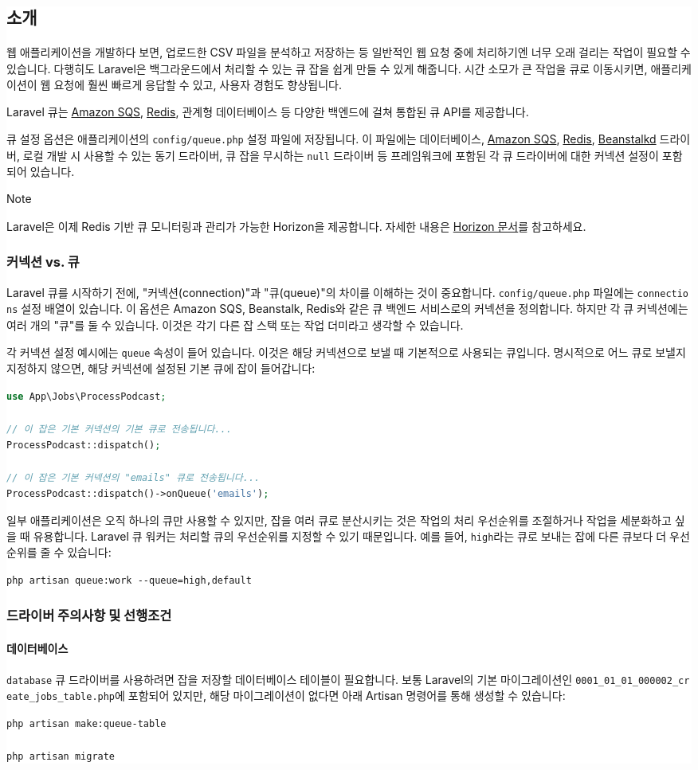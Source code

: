 <a name="introduction"></a>
## 소개

웹 애플리케이션을 개발하다 보면, 업로드한 CSV 파일을 분석하고 저장하는 등 일반적인 웹 요청 중에 처리하기엔 너무 오래 걸리는 작업이 필요할 수 있습니다. 다행히도 Laravel은 백그라운드에서 처리할 수 있는 큐 잡을 쉽게 만들 수 있게 해줍니다. 시간 소모가 큰 작업을 큐로 이동시키면, 애플리케이션이 웹 요청에 훨씬 빠르게 응답할 수 있고, 사용자 경험도 향상됩니다.

Laravel 큐는 [Amazon SQS](https://aws.amazon.com/sqs/), [Redis](https://redis.io), 관계형 데이터베이스 등 다양한 백엔드에 걸쳐 통합된 큐 API를 제공합니다.

큐 설정 옵션은 애플리케이션의 `config/queue.php` 설정 파일에 저장됩니다. 이 파일에는 데이터베이스, [Amazon SQS](https://aws.amazon.com/sqs/), [Redis](https://redis.io), [Beanstalkd](https://beanstalkd.github.io/) 드라이버, 로컬 개발 시 사용할 수 있는 동기 드라이버, 큐 잡을 무시하는 `null` 드라이버 등 프레임워크에 포함된 각 큐 드라이버에 대한 커넥션 설정이 포함되어 있습니다.

> [!NOTE]
> Laravel은 이제 Redis 기반 큐 모니터링과 관리가 가능한 Horizon을 제공합니다. 자세한 내용은 [Horizon 문서](/docs/{{version}}/horizon)를 참고하세요.

<a name="connections-vs-queues"></a>
### 커넥션 vs. 큐

Laravel 큐를 시작하기 전에, "커넥션(connection)"과 "큐(queue)"의 차이를 이해하는 것이 중요합니다. `config/queue.php` 파일에는 `connections` 설정 배열이 있습니다. 이 옵션은 Amazon SQS, Beanstalk, Redis와 같은 큐 백엔드 서비스로의 커넥션을 정의합니다. 하지만 각 큐 커넥션에는 여러 개의 "큐"를 둘 수 있습니다. 이것은 각기 다른 잡 스택 또는 작업 더미라고 생각할 수 있습니다.

각 커넥션 설정 예시에는 `queue` 속성이 들어 있습니다. 이것은 해당 커넥션으로 보낼 때 기본적으로 사용되는 큐입니다. 명시적으로 어느 큐로 보낼지 지정하지 않으면, 해당 커넥션에 설정된 기본 큐에 잡이 들어갑니다:

```php
use App\Jobs\ProcessPodcast;

// 이 잡은 기본 커넥션의 기본 큐로 전송됩니다...
ProcessPodcast::dispatch();

// 이 잡은 기본 커넥션의 "emails" 큐로 전송됩니다...
ProcessPodcast::dispatch()->onQueue('emails');
```

일부 애플리케이션은 오직 하나의 큐만 사용할 수 있지만, 잡을 여러 큐로 분산시키는 것은 작업의 처리 우선순위를 조절하거나 작업을 세분화하고 싶을 때 유용합니다. Laravel 큐 워커는 처리할 큐의 우선순위를 지정할 수 있기 때문입니다. 예를 들어, `high`라는 큐로 보내는 잡에 다른 큐보다 더 우선순위를 줄 수 있습니다:

```shell
php artisan queue:work --queue=high,default
```

<a name="driver-prerequisites"></a>
### 드라이버 주의사항 및 선행조건

<a name="database"></a>
#### 데이터베이스

`database` 큐 드라이버를 사용하려면 잡을 저장할 데이터베이스 테이블이 필요합니다. 보통 Laravel의 기본 마이그레이션인 `0001_01_01_000002_create_jobs_table.php`에 포함되어 있지만, 해당 마이그레이션이 없다면 아래 Artisan 명령어를 통해 생성할 수 있습니다:

```shell
php artisan make:queue-table

php artisan migrate
```
